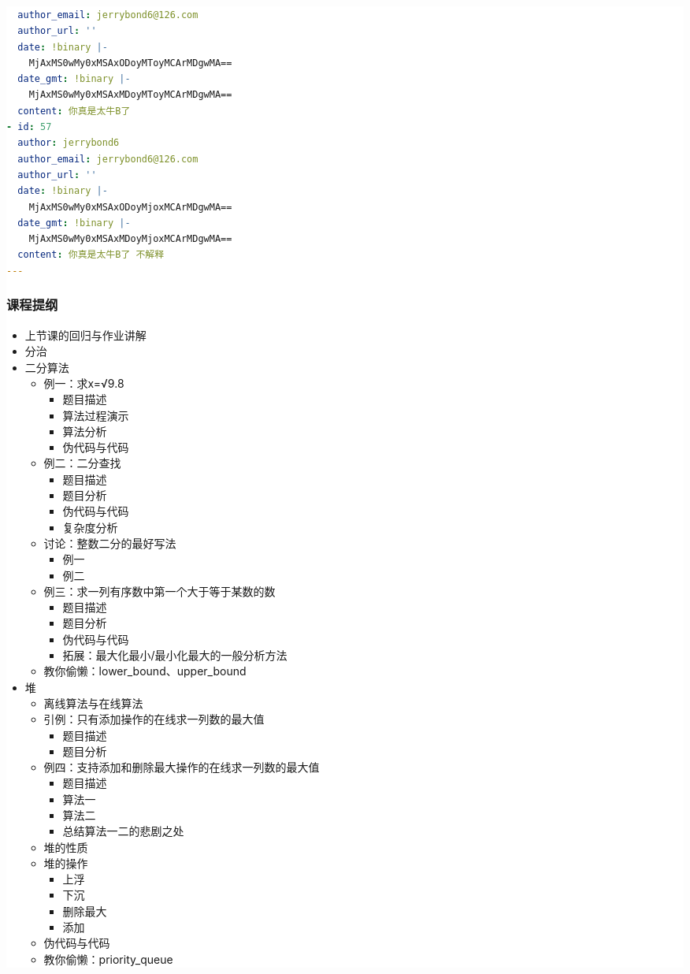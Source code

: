 ```yaml
  author_email: jerrybond6@126.com
  author_url: ''
  date: !binary |-
    MjAxMS0wMy0xMSAxODoyMToyMCArMDgwMA==
  date_gmt: !binary |-
    MjAxMS0wMy0xMSAxMDoyMToyMCArMDgwMA==
  content: 你真是太牛B了
- id: 57
  author: jerrybond6
  author_email: jerrybond6@126.com
  author_url: ''
  date: !binary |-
    MjAxMS0wMy0xMSAxODoyMjoxMCArMDgwMA==
  date_gmt: !binary |-
    MjAxMS0wMy0xMSAxMDoyMjoxMCArMDgwMA==
  content: 你真是太牛B了 不解释
---
```


### 课程提纲

* 上节课的回归与作业讲解
* 分治
* 二分算法
    * 例一：求x=&radic;9.8
        * 题目描述
        * 算法过程演示
        * 算法分析
        * 伪代码与代码
    * 例二：二分查找
        * 题目描述
        * 题目分析
        * 伪代码与代码
        * 复杂度分析
    * 讨论：整数二分的最好写法
        * 例一
        * 例二
    * 例三：求一列有序数中第一个大于等于某数的数
        * 题目描述
        * 题目分析
        * 伪代码与代码
        * 拓展：最大化最小/最小化最大的一般分析方法
    * 教你偷懒：lower_bound、upper_bound
* 堆
    * 离线算法与在线算法
    * 引例：只有添加操作的在线求一列数的最大值
        * 题目描述
        * 题目分析
    * 例四：支持添加和删除最大操作的在线求一列数的最大值
        * 题目描述
        * 算法一
        * 算法二
        * 总结算法一二的悲剧之处
    * 堆的性质
    * 堆的操作
        * 上浮
        * 下沉
        * 删除最大
        * 添加
    * 伪代码与代码
    * 教你偷懒：priority_queue
